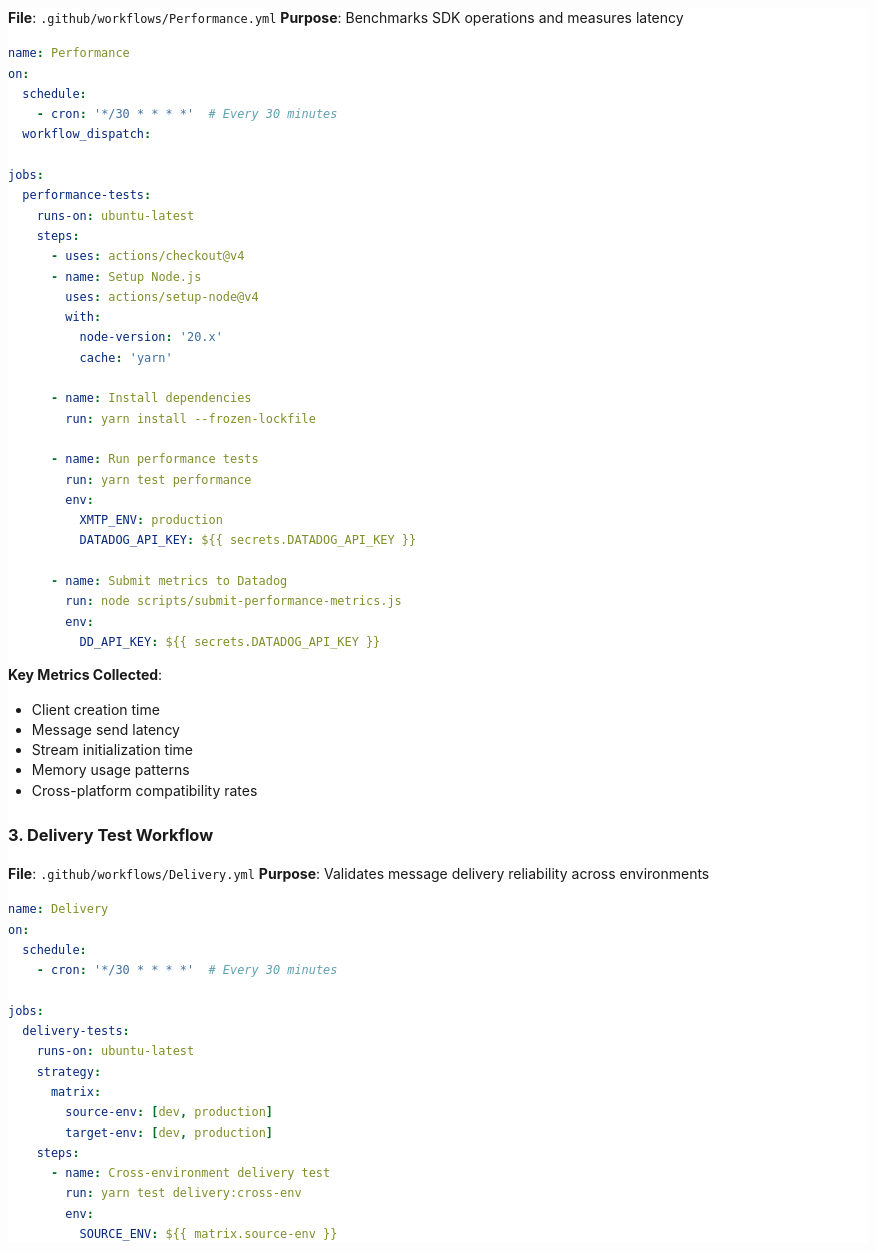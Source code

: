 **File**: `.github/workflows/Performance.yml`
**Purpose**: Benchmarks SDK operations and measures latency

```yaml
name: Performance
on:
  schedule:
    - cron: '*/30 * * * *'  # Every 30 minutes
  workflow_dispatch:

jobs:
  performance-tests:
    runs-on: ubuntu-latest
    steps:
      - uses: actions/checkout@v4
      - name: Setup Node.js
        uses: actions/setup-node@v4
        with:
          node-version: '20.x'
          cache: 'yarn'
      
      - name: Install dependencies
        run: yarn install --frozen-lockfile
      
      - name: Run performance tests
        run: yarn test performance
        env:
          XMTP_ENV: production
          DATADOG_API_KEY: ${{ secrets.DATADOG_API_KEY }}
      
      - name: Submit metrics to Datadog
        run: node scripts/submit-performance-metrics.js
        env:
          DD_API_KEY: ${{ secrets.DATADOG_API_KEY }}
```

**Key Metrics Collected**:
- Client creation time
- Message send latency
- Stream initialization time
- Memory usage patterns
- Cross-platform compatibility rates

### 3. Delivery Test Workflow

**File**: `.github/workflows/Delivery.yml`
**Purpose**: Validates message delivery reliability across environments

```yaml
name: Delivery
on:
  schedule:
    - cron: '*/30 * * * *'  # Every 30 minutes

jobs:
  delivery-tests:
    runs-on: ubuntu-latest
    strategy:
      matrix:
        source-env: [dev, production]
        target-env: [dev, production]
    steps:
      - name: Cross-environment delivery test
        run: yarn test delivery:cross-env
        env:
          SOURCE_ENV: ${{ matrix.source-env }}
```